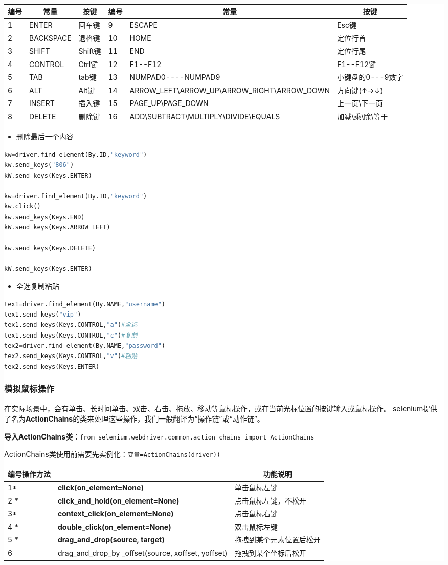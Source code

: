 | 编号 | 常量      | 按键    | 编号 | 常量                                       | 按键              |
| ---- | --------- | ------- | ---- | ------------------------------------------ | ----------------- |
| 1    | ENTER     | 回车键  | 9    | ESCAPE                                     | Esc键             |
| 2    | BACKSPACE | 退格键  | 10   | HOME                                       | 定位行首          |
| 3    | SHIFT     | Shift键 | 11   | END                                        | 定位行尾          |
| 4    | CONTROL   | Ctrl键  | 12   | F1--F12                                    | F1--F12键         |
| 5    | TAB       | tab键   | 13   | NUMPAD0----NUMPAD9                         | 小键盘的0---9数字 |
| 6    | ALT       | Alt键   | 14   | ARROW_LEFT\ARROW_UP\ARROW_RIGHT\ARROW_DOWN | 方向键(↑→↓)       |
| 7    | INSERT    | 插入键  | 15   | PAGE_UP\PAGE_DOWN                          | 上一页\下一页     |
| 8    | DELETE    | 删除键  | 16   | ADD\SUBTRACT\MULTIPLY\DIVIDE\EQUALS        | 加减\乘\除\等于   |

- 删除最后一个内容

```python
kw=driver.find_element(By.ID,"keyword")
kw.send_keys("806")
kW.send_keys(Keys.ENTER)

kw=driver.find_element(By.ID,"keyword")
kw.click()
kw.send_keys(Keys.END)
kW.send_keys(Keys.ARROW_LEFT)

kw.send_keys(Keys.DELETE)

kW.send_keys(Keys.ENTER)
```

- 全选复制粘贴

```python
tex1=driver.find_element(By.NAME,"username")
tex1.send_keys("vip")
tex1.send_keys(Keys.CONTROL,"a")#全选
tex1.send_keys(Keys.CONTROL,"c")#复制
tex2=driver.find_element(By.NAME,"password")
tex2.send_keys(Keys.CONTROL,"v")#粘贴
tex2.send_keys(Keys.ENTER)
```

### 模拟鼠标操作

在实际场景中，会有单击、长时间单击、双击、右击、拖放、移动等鼠标操作，或在当前光标位置的按键输入或鼠标操作。
selenium提供了名为**ActionChains**的类来处理这些操作，我们一般翻译为“操作链”或“动作链”。

**导入ActionChains类**：`from selenium.webdriver.common.action_chains import ActionChains`

ActionChains类使用前需要先实例化：`变量=ActionChains(driver))`

| 编号操作方法 |                                                           | 功能说明                                                   |
| ------------ | --------------------------------------------------------- | ---------------------------------------------------------- |
| 1*           | **click(on_element=None)**                                | 单击鼠标左键                                               |
| 2 *          | **click_and_hold(on_element=None)**                       | 点击鼠标左键，不松开                                       |
| 3*           | **context_click(on_element=None)**                        | 点击鼠标右键                                               |
| 4 *          | **double_click(on_element=None)**                         | 双击鼠标左键                                               |
| 5 *          | **drag_and_drop(source, target)**                         | 拖拽到某个元素位置后松开                                   |
| 6            | drag_and_drop_by _offset(source, xoffset, yoffset)        | 拖拽到某个坐标后松开                                       |